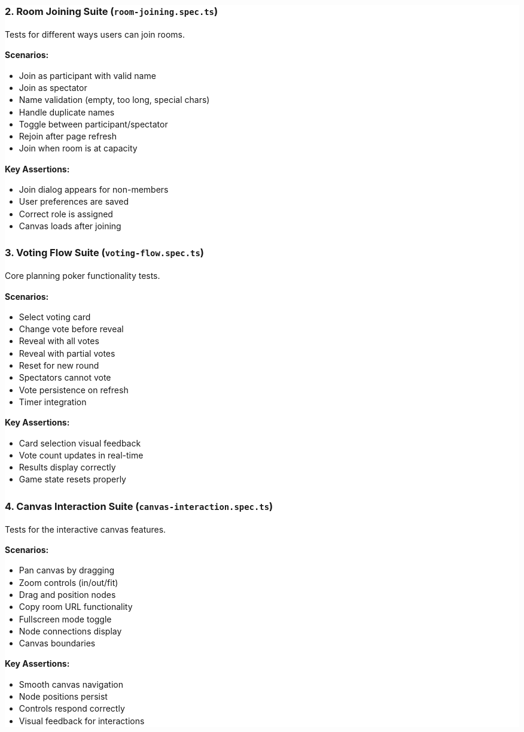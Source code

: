 ### 2. Room Joining Suite (`room-joining.spec.ts`)

Tests for different ways users can join rooms.

**Scenarios:**
- Join as participant with valid name
- Join as spectator
- Name validation (empty, too long, special chars)
- Handle duplicate names
- Toggle between participant/spectator
- Rejoin after page refresh
- Join when room is at capacity

**Key Assertions:**
- Join dialog appears for non-members
- User preferences are saved
- Correct role is assigned
- Canvas loads after joining

### 3. Voting Flow Suite (`voting-flow.spec.ts`)

Core planning poker functionality tests.

**Scenarios:**
- Select voting card
- Change vote before reveal
- Reveal with all votes
- Reveal with partial votes
- Reset for new round
- Spectators cannot vote
- Vote persistence on refresh
- Timer integration

**Key Assertions:**
- Card selection visual feedback
- Vote count updates in real-time
- Results display correctly
- Game state resets properly

### 4. Canvas Interaction Suite (`canvas-interaction.spec.ts`)

Tests for the interactive canvas features.

**Scenarios:**
- Pan canvas by dragging
- Zoom controls (in/out/fit)
- Drag and position nodes
- Copy room URL functionality
- Fullscreen mode toggle
- Node connections display
- Canvas boundaries

**Key Assertions:**
- Smooth canvas navigation
- Node positions persist
- Controls respond correctly
- Visual feedback for interactions

